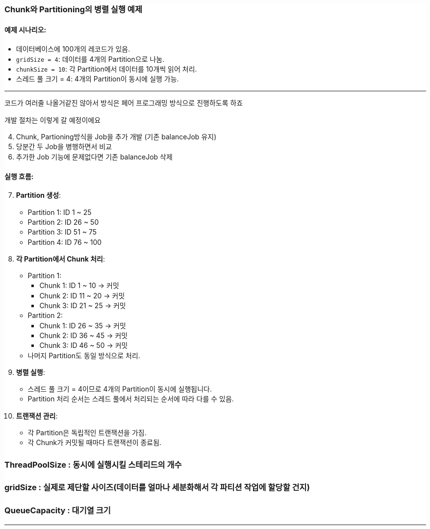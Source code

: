 ### **Chunk와 Partitioning의 병렬 실행 예제**

#### 예제 시나리오:

- 데이터베이스에 100개의 레코드가 있음.
- `gridSize = 4`: 데이터를 4개의 Partition으로 나눔.
- `chunkSize = 10`: 각 Partition에서 데이터를 10개씩 읽어 처리.
- 스레드 풀 크기 = 4: 4개의 Partition이 동시에 실행 가능.

---
코드가 여러줄 나올거같진 않아서 방식은 
페어 프로그래밍 방식으로 진행하도록 하죠

개발 절차는 이렇게 갈 예정이에요

4. Chunk, Partioning방식을 Job을 추가 개발 (기존 balanceJob 유지)
5. 당분간 두 Job을 병행하면서 비교
6. 추가한 Job 기능에 문제없다면 기존 balanceJob 삭제

#### 실행 흐름:

7. **Partition 생성**:
    
    - Partition 1: ID 1 ~ 25
    - Partition 2: ID 26 ~ 50
    - Partition 3: ID 51 ~ 75
    - Partition 4: ID 76 ~ 100
8. **각 Partition에서 Chunk 처리**:
    
    - Partition 1:
        - Chunk 1: ID 1 ~ 10 → 커밋
        - Chunk 2: ID 11 ~ 20 → 커밋
        - Chunk 3: ID 21 ~ 25 → 커밋
    - Partition 2:
        - Chunk 1: ID 26 ~ 35 → 커밋
        - Chunk 2: ID 36 ~ 45 → 커밋
        - Chunk 3: ID 46 ~ 50 → 커밋
    - 나머지 Partition도 동일 방식으로 처리.
9. **병렬 실행**:
    
    - 스레드 풀 크기 = 4이므로 4개의 Partition이 동시에 실행됩니다.
    - Partition 처리 순서는 스레드 풀에서 처리되는 순서에 따라 다를 수 있음.
10. **트랜잭션 관리**:
    
    - 각 Partition은 독립적인 트랜잭션을 가짐.
    - 각 Chunk가 커밋될 때마다 트랜잭션이 종료됨.

### ThreadPoolSize : 동시에 실행시킬 스테리드의 개수
### gridSize : 실제로 제단할 사이즈(데이터를 얼마나 세분화해서 각 파티션 작업에 할당할 건지)
### QueueCapacity : 대기열 크기

---
